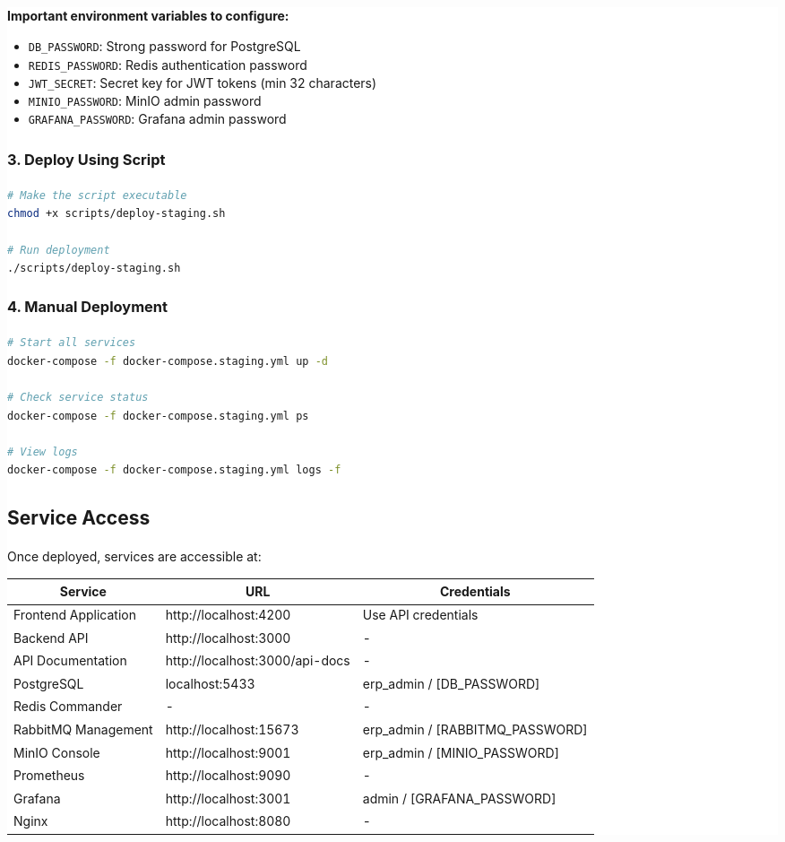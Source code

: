 **Important environment variables to configure:**
- `DB_PASSWORD`: Strong password for PostgreSQL
- `REDIS_PASSWORD`: Redis authentication password
- `JWT_SECRET`: Secret key for JWT tokens (min 32 characters)
- `MINIO_PASSWORD`: MinIO admin password
- `GRAFANA_PASSWORD`: Grafana admin password

### 3. Deploy Using Script
```bash
# Make the script executable
chmod +x scripts/deploy-staging.sh

# Run deployment
./scripts/deploy-staging.sh
```

### 4. Manual Deployment
```bash
# Start all services
docker-compose -f docker-compose.staging.yml up -d

# Check service status
docker-compose -f docker-compose.staging.yml ps

# View logs
docker-compose -f docker-compose.staging.yml logs -f
```

## Service Access

Once deployed, services are accessible at:

| Service | URL | Credentials |
|---------|-----|-------------|
| Frontend Application | http://localhost:4200 | Use API credentials |
| Backend API | http://localhost:3000 | - |
| API Documentation | http://localhost:3000/api-docs | - |
| PostgreSQL | localhost:5433 | erp_admin / [DB_PASSWORD] |
| Redis Commander | - | - |
| RabbitMQ Management | http://localhost:15673 | erp_admin / [RABBITMQ_PASSWORD] |
| MinIO Console | http://localhost:9001 | erp_admin / [MINIO_PASSWORD] |
| Prometheus | http://localhost:9090 | - |
| Grafana | http://localhost:3001 | admin / [GRAFANA_PASSWORD] |
| Nginx | http://localhost:8080 | - |
